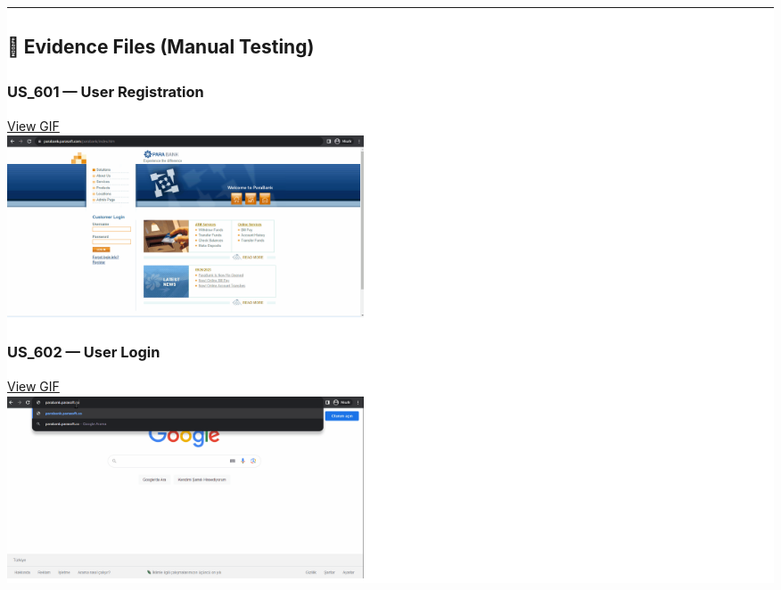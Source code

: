 
---

## 📁 Evidence Files (Manual Testing)

### US_601 — User Registration
[View GIF](US_601_Reg.gif)  
<img src="US_601_Reg.gif" width="400"/>

### US_602 — User Login
[View GIF](US_602_Login.gif)  
<img src="US_602_Login.gif" width="400"/>
